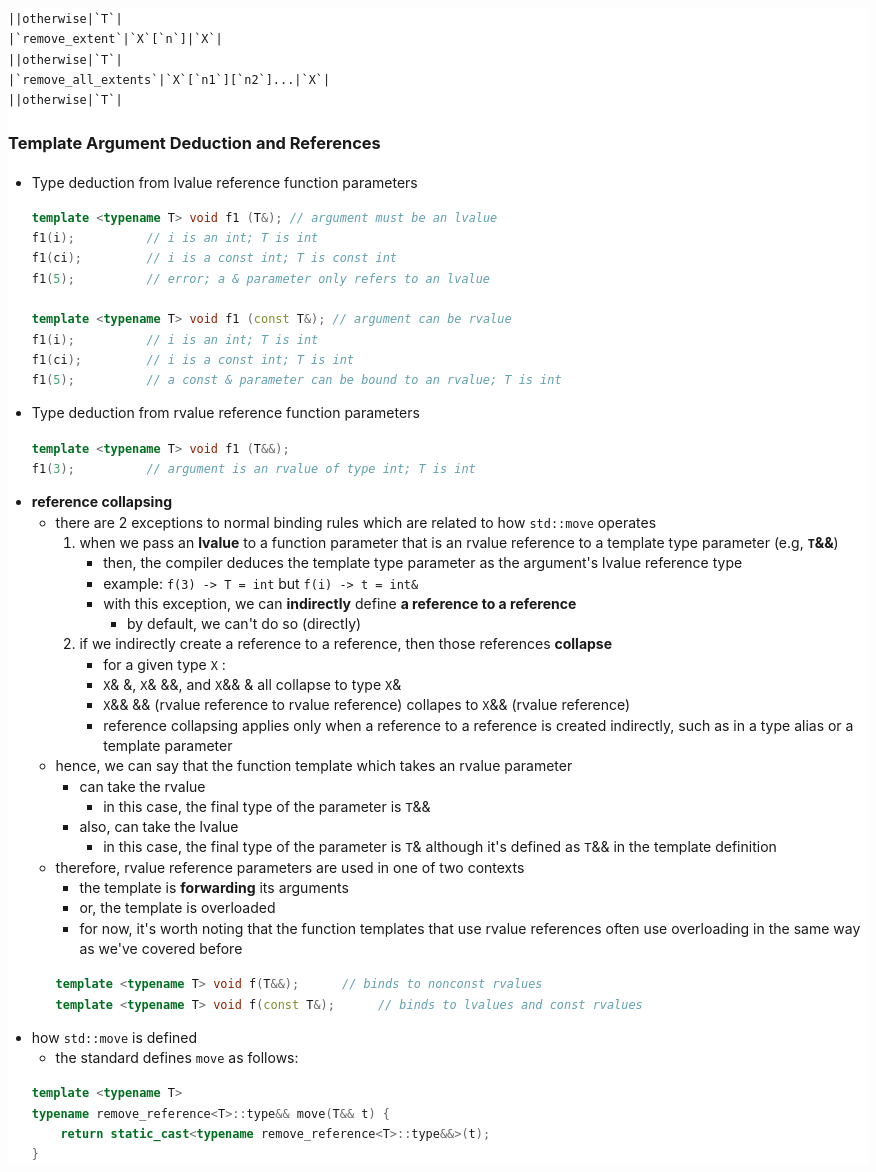     ||otherwise|`T`|
    |`remove_extent`|`X`[`n`]|`X`|
    ||otherwise|`T`|
    |`remove_all_extents`|`X`[`n1`][`n2`]...|`X`|
    ||otherwise|`T`|

### Template Argument Deduction and References
- Type deduction from lvalue reference function parameters
    ```c++
    template <typename T> void f1 (T&); // argument must be an lvalue
    f1(i);          // i is an int; T is int
    f1(ci);         // i is a const int; T is const int
    f1(5);          // error; a & parameter only refers to an lvalue

    template <typename T> void f1 (const T&); // argument can be rvalue
    f1(i);          // i is an int; T is int
    f1(ci);         // i is a const int; T is int
    f1(5);          // a const & parameter can be bound to an rvalue; T is int
    ```
- Type deduction from rvalue reference function parameters
    ```c++
    template <typename T> void f1 (T&&);
    f1(3);          // argument is an rvalue of type int; T is int
    ```
- **reference collapsing**
    * there are 2 exceptions to normal binding rules which are related to how `std::move` operates
        1. when we pass an **lvalue** to a function parameter that is an rvalue reference to a template type parameter (e.g, **`T`&&**)
            * then, the compiler deduces the template type parameter as the argument's lvalue reference type
            * example: `f(3) -> T = int` but `f(i) -> t = int&`
            * with this exception, we can **indirectly** define **a reference to a reference**
                + by default, we can't do so (directly)
        2. if we indirectly create a reference to a reference, then those references **collapse**
            * for a given type `X` :
            * `X`& &, `X`& &&, and `X`&& & all collapse to type `X`&
            * `X`&& && (rvalue reference to rvalue reference) collapes to `X`&& (rvalue reference)
            * reference collapsing applies only when a reference to a reference is created indirectly, such as in a type alias or a template parameter
    * hence, we can say that the function template which takes an rvalue parameter
        + can take the rvalue
            - in this case, the final type of the parameter is `T`&&
        + also, can take the lvalue
            - in this case, the final type of the parameter is `T`& although it's defined as `T`&& in the template definition
    * therefore, rvalue reference parameters are used in one of two contexts
        + the template is **forwarding** its arguments
        + or, the template is overloaded
        + for now, it's worth noting that the function templates that use rvalue references often use overloading in the same way as we've covered before
        ```c++
        template <typename T> void f(T&&);      // binds to nonconst rvalues
        template <typename T> void f(const T&);      // binds to lvalues and const rvalues
        ```
- how `std::move` is defined
    * the standard defines `move` as follows:
    ```c++
    template <typename T>
    typename remove_reference<T>::type&& move(T&& t) {
        return static_cast<typename remove_reference<T>::type&&>(t);
    }